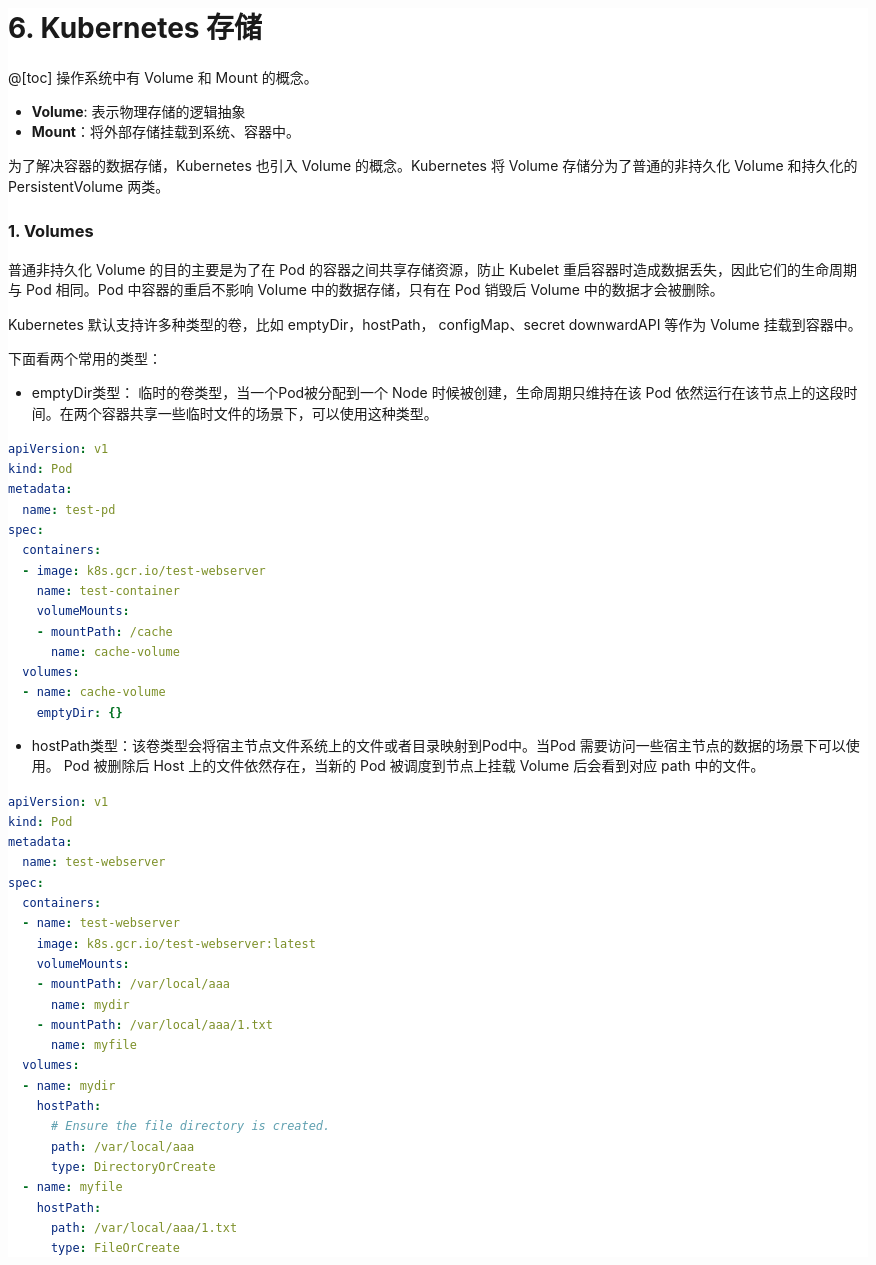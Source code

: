 # 6. Kubernetes 存储
@[toc]
操作系统中有 Volume 和 Mount 的概念。

- **Volume**: 表示物理存储的逻辑抽象
- **Mount**：将外部存储挂载到系统、容器中。

为了解决容器的数据存储，Kubernetes 也引入 Volume 的概念。Kubernetes 将 Volume 存储分为了普通的非持久化 Volume 和持久化的 PersistentVolume 两类。

### 1. Volumes

普通非持久化 Volume 的目的主要是为了在 Pod 的容器之间共享存储资源，防止 Kubelet 重启容器时造成数据丢失，因此它们的生命周期与 Pod 相同。Pod 中容器的重启不影响 Volume 中的数据存储，只有在 Pod 销毁后 Volume 中的数据才会被删除。

Kubernetes 默认支持许多种类型的卷，比如 emptyDir，hostPath， configMap、secret downwardAPI 等作为 Volume 挂载到容器中。

下面看两个常用的类型：

- emptyDir类型： 临时的卷类型，当一个Pod被分配到一个 Node 时候被创建，生命周期只维持在该 Pod 依然运行在该节点上的这段时间。在两个容器共享一些临时文件的场景下，可以使用这种类型。

```yaml
apiVersion: v1
kind: Pod
metadata:
  name: test-pd
spec:
  containers:
  - image: k8s.gcr.io/test-webserver
    name: test-container
    volumeMounts:
    - mountPath: /cache
      name: cache-volume
  volumes:
  - name: cache-volume
    emptyDir: {}
```

- hostPath类型：该卷类型会将宿主节点文件系统上的文件或者目录映射到Pod中。当Pod 需要访问一些宿主节点的数据的场景下可以使用。 Pod 被删除后 Host 上的文件依然存在，当新的 Pod 被调度到节点上挂载 Volume 后会看到对应 path 中的文件。

```yaml
apiVersion: v1
kind: Pod
metadata:
  name: test-webserver
spec:
  containers:
  - name: test-webserver
    image: k8s.gcr.io/test-webserver:latest
    volumeMounts:
    - mountPath: /var/local/aaa
      name: mydir
    - mountPath: /var/local/aaa/1.txt
      name: myfile
  volumes:
  - name: mydir
    hostPath:
      # Ensure the file directory is created.
      path: /var/local/aaa
      type: DirectoryOrCreate
  - name: myfile
    hostPath:
      path: /var/local/aaa/1.txt
      type: FileOrCreate
```